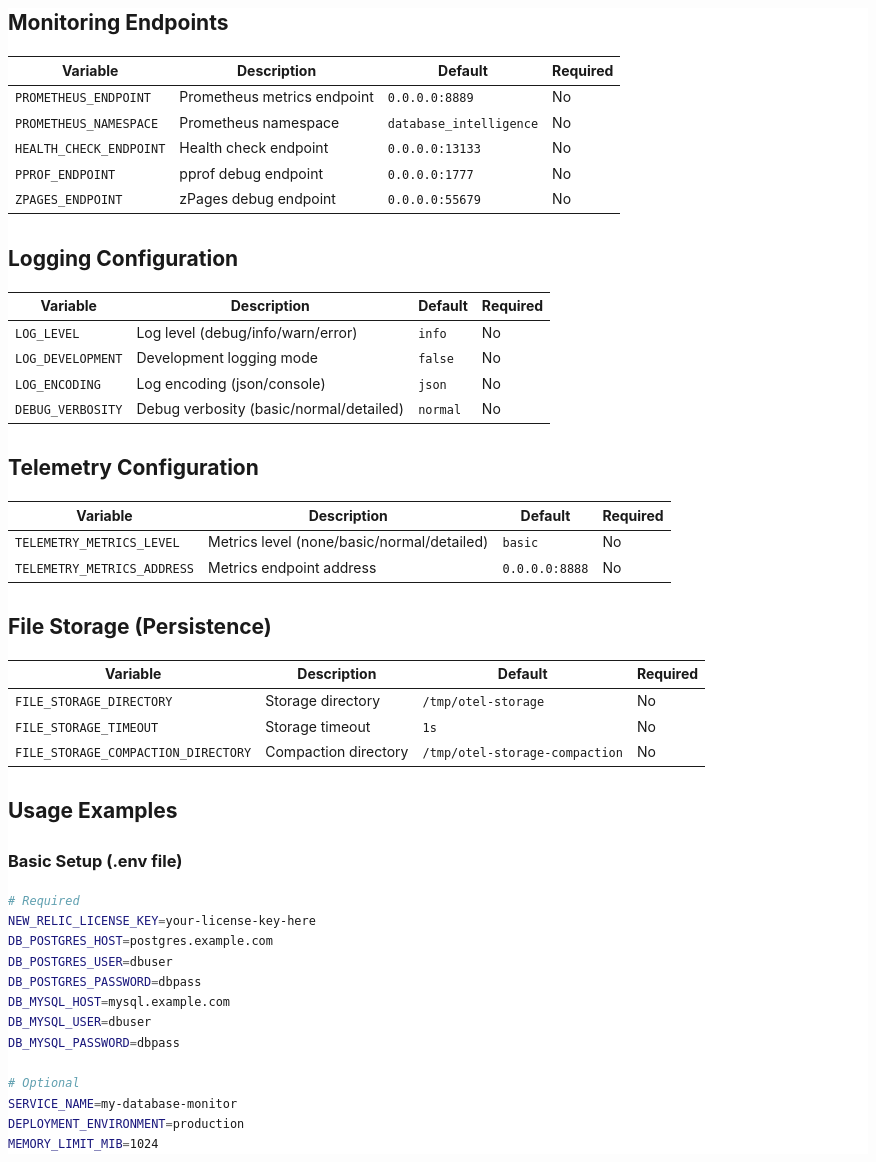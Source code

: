## Monitoring Endpoints

| Variable | Description | Default | Required |
|----------|-------------|---------|----------|
| `PROMETHEUS_ENDPOINT` | Prometheus metrics endpoint | `0.0.0.0:8889` | No |
| `PROMETHEUS_NAMESPACE` | Prometheus namespace | `database_intelligence` | No |
| `HEALTH_CHECK_ENDPOINT` | Health check endpoint | `0.0.0.0:13133` | No |
| `PPROF_ENDPOINT` | pprof debug endpoint | `0.0.0.0:1777` | No |
| `ZPAGES_ENDPOINT` | zPages debug endpoint | `0.0.0.0:55679` | No |

## Logging Configuration

| Variable | Description | Default | Required |
|----------|-------------|---------|----------|
| `LOG_LEVEL` | Log level (debug/info/warn/error) | `info` | No |
| `LOG_DEVELOPMENT` | Development logging mode | `false` | No |
| `LOG_ENCODING` | Log encoding (json/console) | `json` | No |
| `DEBUG_VERBOSITY` | Debug verbosity (basic/normal/detailed) | `normal` | No |

## Telemetry Configuration

| Variable | Description | Default | Required |
|----------|-------------|---------|----------|
| `TELEMETRY_METRICS_LEVEL` | Metrics level (none/basic/normal/detailed) | `basic` | No |
| `TELEMETRY_METRICS_ADDRESS` | Metrics endpoint address | `0.0.0.0:8888` | No |

## File Storage (Persistence)

| Variable | Description | Default | Required |
|----------|-------------|---------|----------|
| `FILE_STORAGE_DIRECTORY` | Storage directory | `/tmp/otel-storage` | No |
| `FILE_STORAGE_TIMEOUT` | Storage timeout | `1s` | No |
| `FILE_STORAGE_COMPACTION_DIRECTORY` | Compaction directory | `/tmp/otel-storage-compaction` | No |

## Usage Examples

### Basic Setup (.env file)
```bash
# Required
NEW_RELIC_LICENSE_KEY=your-license-key-here
DB_POSTGRES_HOST=postgres.example.com
DB_POSTGRES_USER=dbuser
DB_POSTGRES_PASSWORD=dbpass
DB_MYSQL_HOST=mysql.example.com
DB_MYSQL_USER=dbuser
DB_MYSQL_PASSWORD=dbpass

# Optional
SERVICE_NAME=my-database-monitor
DEPLOYMENT_ENVIRONMENT=production
MEMORY_LIMIT_MIB=1024
```
